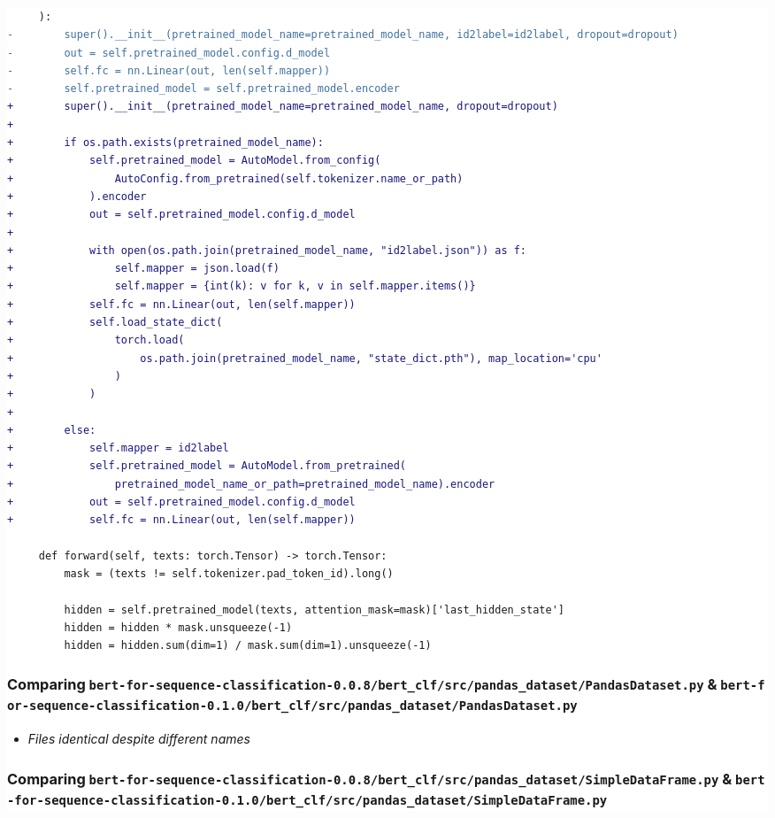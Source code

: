 ```diff
     ):
-        super().__init__(pretrained_model_name=pretrained_model_name, id2label=id2label, dropout=dropout)
-        out = self.pretrained_model.config.d_model
-        self.fc = nn.Linear(out, len(self.mapper))
-        self.pretrained_model = self.pretrained_model.encoder
+        super().__init__(pretrained_model_name=pretrained_model_name, dropout=dropout)
+
+        if os.path.exists(pretrained_model_name):
+            self.pretrained_model = AutoModel.from_config(
+                AutoConfig.from_pretrained(self.tokenizer.name_or_path)
+            ).encoder
+            out = self.pretrained_model.config.d_model
+
+            with open(os.path.join(pretrained_model_name, "id2label.json")) as f:
+                self.mapper = json.load(f)
+                self.mapper = {int(k): v for k, v in self.mapper.items()}
+            self.fc = nn.Linear(out, len(self.mapper))
+            self.load_state_dict(
+                torch.load(
+                    os.path.join(pretrained_model_name, "state_dict.pth"), map_location='cpu'
+                )
+            )
+
+        else:
+            self.mapper = id2label
+            self.pretrained_model = AutoModel.from_pretrained(
+                pretrained_model_name_or_path=pretrained_model_name).encoder
+            out = self.pretrained_model.config.d_model
+            self.fc = nn.Linear(out, len(self.mapper))
 
     def forward(self, texts: torch.Tensor) -> torch.Tensor:
         mask = (texts != self.tokenizer.pad_token_id).long()
 
         hidden = self.pretrained_model(texts, attention_mask=mask)['last_hidden_state']
         hidden = hidden * mask.unsqueeze(-1)
         hidden = hidden.sum(dim=1) / mask.sum(dim=1).unsqueeze(-1)
```

### Comparing `bert-for-sequence-classification-0.0.8/bert_clf/src/pandas_dataset/PandasDataset.py` & `bert-for-sequence-classification-0.1.0/bert_clf/src/pandas_dataset/PandasDataset.py`

 * *Files identical despite different names*

### Comparing `bert-for-sequence-classification-0.0.8/bert_clf/src/pandas_dataset/SimpleDataFrame.py` & `bert-for-sequence-classification-0.1.0/bert_clf/src/pandas_dataset/SimpleDataFrame.py`
